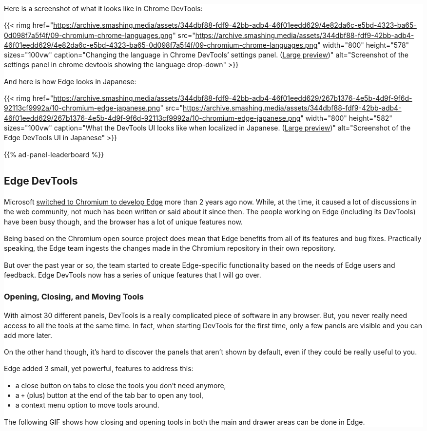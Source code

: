 Here is a screenshot of what it looks like in Chrome DevTools:

{{< rimg href="https://archive.smashing.media/assets/344dbf88-fdf9-42bb-adb4-46f01eedd629/4e82da6c-e5bd-4323-ba65-0d098f7a5f4f/09-chromium-chrome-languages.png" src="https://archive.smashing.media/assets/344dbf88-fdf9-42bb-adb4-46f01eedd629/4e82da6c-e5bd-4323-ba65-0d098f7a5f4f/09-chromium-chrome-languages.png" width="800" height="578" sizes="100vw" caption="Changing the language in Chrome DevTools’ settings panel. (<a href='https://archive.smashing.media/assets/344dbf88-fdf9-42bb-adb4-46f01eedd629/4e82da6c-e5bd-4323-ba65-0d098f7a5f4f/09-chromium-chrome-languages.png'>Large preview</a>)" alt="Screenshot of the settings panel in chrome devtools showing the language drop-down" >}}
  
And here is how Edge looks in Japanese:

{{< rimg href="https://archive.smashing.media/assets/344dbf88-fdf9-42bb-adb4-46f01eedd629/267b1376-4e5b-4d9f-9f6d-92113cf9992a/10-chromium-edge-japanese.png" src="https://archive.smashing.media/assets/344dbf88-fdf9-42bb-adb4-46f01eedd629/267b1376-4e5b-4d9f-9f6d-92113cf9992a/10-chromium-edge-japanese.png" width="800" height="582" sizes="100vw" caption="What the DevTools UI looks like when localized in Japanese. (<a href='https://archive.smashing.media/assets/344dbf88-fdf9-42bb-adb4-46f01eedd629/267b1376-4e5b-4d9f-9f6d-92113cf9992a/10-chromium-edge-japanese.png'>Large preview</a>)" alt="Screenshot of the Edge DevTools UI in Japanese" >}}

{{% ad-panel-leaderboard %}} 

## Edge DevTools

Microsoft [switched to Chromium to develop Edge](https://blogs.windows.com/windowsexperience/2018/12/06/microsoft-edge-making-the-web-better-through-more-open-source-collaboration/) more than 2 years ago now. While, at the time, it caused a lot of discussions in the web community, not much has been written or said about it since then. The people working on Edge (including its DevTools) have been busy though, and the browser has a lot of unique features now.

Being based on the Chromium open source project does mean that Edge benefits from all of its features and bug fixes. Practically speaking, the Edge team ingests the changes made in the Chromium repository in their own repository.

But over the past year or so, the team started to create Edge-specific functionality based on the needs of Edge users and feedback. Edge DevTools now has a series of unique features that I will go over.

### Opening, Closing, and Moving Tools
  
With almost 30 different panels, DevTools is a really complicated piece of software in any browser. But, you never really need access to all the tools at the same time. In fact, when starting DevTools for the first time, only a few panels are visible and you can add more later.

On the other hand though, it’s hard to discover the panels that aren’t shown by default, even if they could be really useful to you.

Edge added 3 small, yet powerful, features to address this:

- a close button on tabs to close the tools you don’t need anymore,
- a `+` (plus) button at the end of the tab bar to open any tool,
- a context menu option to move tools around.

The following GIF shows how closing and opening tools in both the main and drawer areas can be done in Edge.
